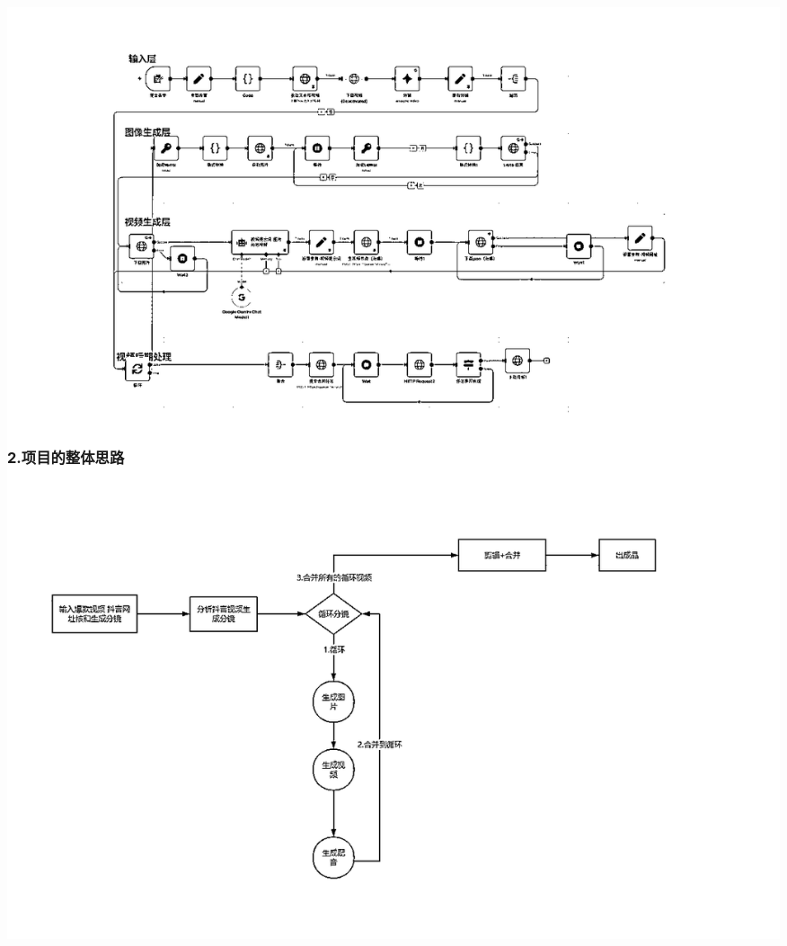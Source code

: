 ![](img/520b55993865ffebccc076470f8ce71a.png)

### 2.项目的整体思路

![](img/e34bd613246d2ed23ba07b901a66d925.png)
